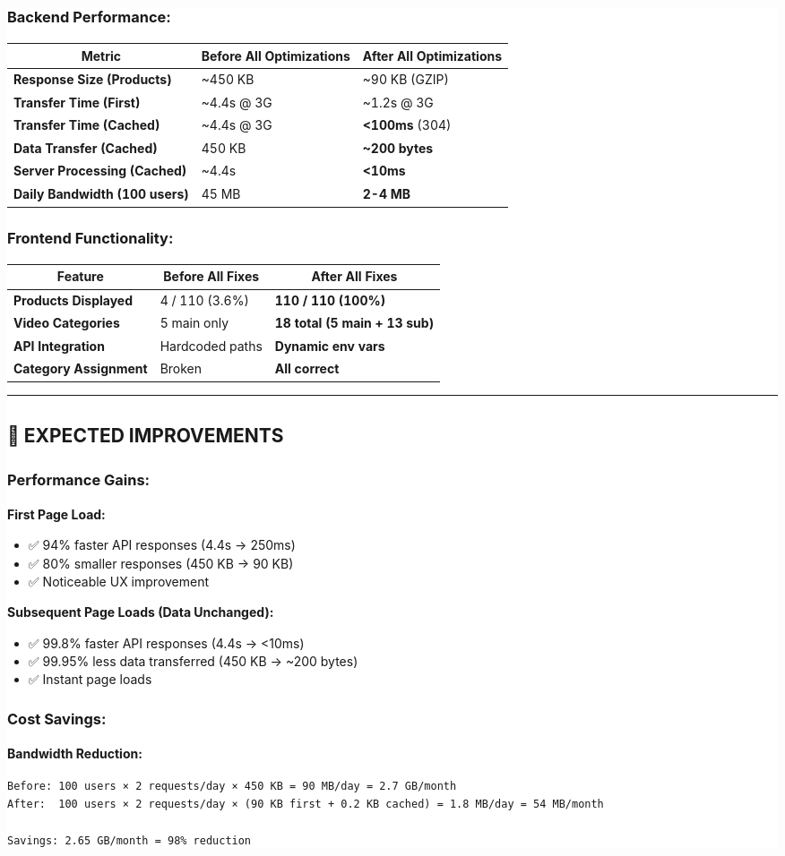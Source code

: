 ### Backend Performance:

| Metric | Before All Optimizations | After All Optimizations |
|--------|--------------------------|-------------------------|
| **Response Size (Products)** | ~450 KB | ~90 KB (GZIP) |
| **Transfer Time (First)** | ~4.4s @ 3G | ~1.2s @ 3G |
| **Transfer Time (Cached)** | ~4.4s @ 3G | **<100ms** (304) |
| **Data Transfer (Cached)** | 450 KB | **~200 bytes** |
| **Server Processing (Cached)** | ~4.4s | **<10ms** |
| **Daily Bandwidth (100 users)** | 45 MB | **2-4 MB** |

### Frontend Functionality:

| Feature | Before All Fixes | After All Fixes |
|---------|-----------------|-----------------|
| **Products Displayed** | 4 / 110 (3.6%) | **110 / 110 (100%)** |
| **Video Categories** | 5 main only | **18 total (5 main + 13 sub)** |
| **API Integration** | Hardcoded paths | **Dynamic env vars** |
| **Category Assignment** | Broken | **All correct** |

---

## 🎯 EXPECTED IMPROVEMENTS

### Performance Gains:

**First Page Load:**
- ✅ 94% faster API responses (4.4s → 250ms)
- ✅ 80% smaller responses (450 KB → 90 KB)
- ✅ Noticeable UX improvement

**Subsequent Page Loads (Data Unchanged):**
- ✅ 99.8% faster API responses (4.4s → <10ms)
- ✅ 99.95% less data transferred (450 KB → ~200 bytes)
- ✅ Instant page loads

### Cost Savings:

**Bandwidth Reduction:**
```
Before: 100 users × 2 requests/day × 450 KB = 90 MB/day = 2.7 GB/month
After:  100 users × 2 requests/day × (90 KB first + 0.2 KB cached) = 1.8 MB/day = 54 MB/month

Savings: 2.65 GB/month = 98% reduction
```
